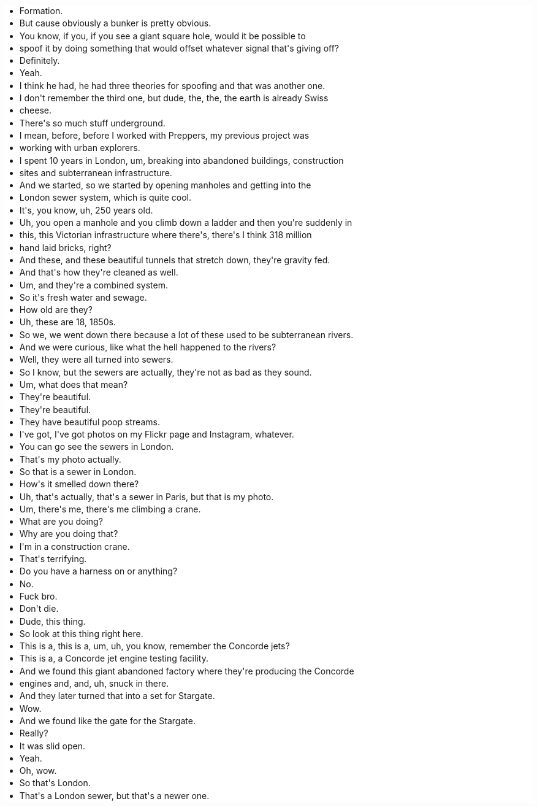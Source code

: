 *  Formation.
*  But cause obviously a bunker is pretty obvious.
*  You know, if you, if you see a giant square hole, would it be possible to
*  spoof it by doing something that would offset whatever signal that's giving off?
*  Definitely.
*  Yeah.
*  I think he had, he had three theories for spoofing and that was another one.
*  I don't remember the third one, but dude, the, the, the earth is already Swiss
*  cheese.
*  There's so much stuff underground.
*  I mean, before, before I worked with Preppers, my previous project was
*  working with urban explorers.
*  I spent 10 years in London, um, breaking into abandoned buildings, construction
*  sites and subterranean infrastructure.
*  And we started, so we started by opening manholes and getting into the
*  London sewer system, which is quite cool.
*  It's, you know, uh, 250 years old.
*  Uh, you open a manhole and you climb down a ladder and then you're suddenly in
*  this, this Victorian infrastructure where there's, there's I think 318 million
*  hand laid bricks, right?
*  And these, and these beautiful tunnels that stretch down, they're gravity fed.
*  And that's how they're cleaned as well.
*  Um, and they're a combined system.
*  So it's fresh water and sewage.
*  How old are they?
*  Uh, these are 18, 1850s.
*  So we, we went down there because a lot of these used to be subterranean rivers.
*  And we were curious, like what the hell happened to the rivers?
*  Well, they were all turned into sewers.
*  So I know, but the sewers are actually, they're not as bad as they sound.
*  Um, what does that mean?
*  They're beautiful.
*  They're beautiful.
*  They have beautiful poop streams.
*  I've got, I've got photos on my Flickr page and Instagram, whatever.
*  You can go see the sewers in London.
*  That's my photo actually.
*  So that is a sewer in London.
*  How's it smelled down there?
*  Uh, that's actually, that's a sewer in Paris, but that is my photo.
*  Um, there's me, there's me climbing a crane.
*  What are you doing?
*  Why are you doing that?
*  I'm in a construction crane.
*  That's terrifying.
*  Do you have a harness on or anything?
*  No.
*  Fuck bro.
*  Don't die.
*  Dude, this thing.
*  So look at this thing right here.
*  This is a, this is a, um, uh, you know, remember the Concorde jets?
*  This is a, a Concorde jet engine testing facility.
*  And we found this giant abandoned factory where they're producing the Concorde
*  engines and, and, uh, snuck in there.
*  And they later turned that into a set for Stargate.
*  Wow.
*  And we found like the gate for the Stargate.
*  Really?
*  It was slid open.
*  Yeah.
*  Oh, wow.
*  So that's London.
*  That's a London sewer, but that's a newer one.